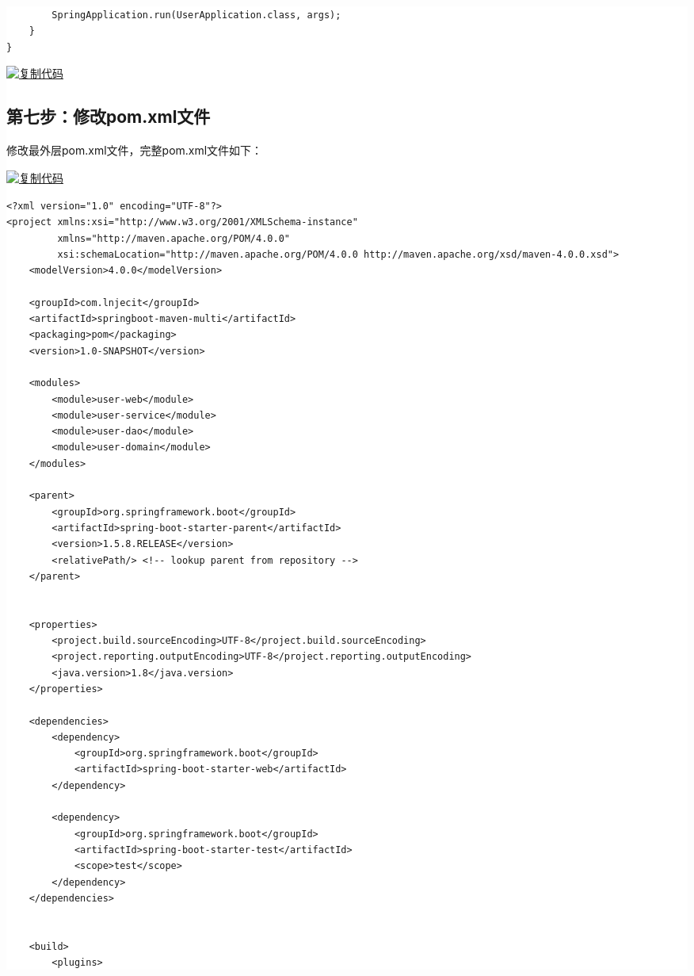 ```
        SpringApplication.run(UserApplication.class, args);
    }
}
```

[![复制代码](https://common.cnblogs.com/images/copycode.gif)](javascript:void(0);)

 

## 第七步：修改pom.xml文件

修改最外层pom.xml文件，完整pom.xml文件如下：

[![复制代码](https://common.cnblogs.com/images/copycode.gif)](javascript:void(0);)

```
<?xml version="1.0" encoding="UTF-8"?>
<project xmlns:xsi="http://www.w3.org/2001/XMLSchema-instance"
         xmlns="http://maven.apache.org/POM/4.0.0"
         xsi:schemaLocation="http://maven.apache.org/POM/4.0.0 http://maven.apache.org/xsd/maven-4.0.0.xsd">
    <modelVersion>4.0.0</modelVersion>

    <groupId>com.lnjecit</groupId>
    <artifactId>springboot-maven-multi</artifactId>
    <packaging>pom</packaging>
    <version>1.0-SNAPSHOT</version>

    <modules>
        <module>user-web</module>
        <module>user-service</module>
        <module>user-dao</module>
        <module>user-domain</module>
    </modules>

    <parent>
        <groupId>org.springframework.boot</groupId>
        <artifactId>spring-boot-starter-parent</artifactId>
        <version>1.5.8.RELEASE</version>
        <relativePath/> <!-- lookup parent from repository -->
    </parent>


    <properties>
        <project.build.sourceEncoding>UTF-8</project.build.sourceEncoding>
        <project.reporting.outputEncoding>UTF-8</project.reporting.outputEncoding>
        <java.version>1.8</java.version>
    </properties>

    <dependencies>
        <dependency>
            <groupId>org.springframework.boot</groupId>
            <artifactId>spring-boot-starter-web</artifactId>
        </dependency>

        <dependency>
            <groupId>org.springframework.boot</groupId>
            <artifactId>spring-boot-starter-test</artifactId>
            <scope>test</scope>
        </dependency>
    </dependencies>


    <build>
        <plugins>
```